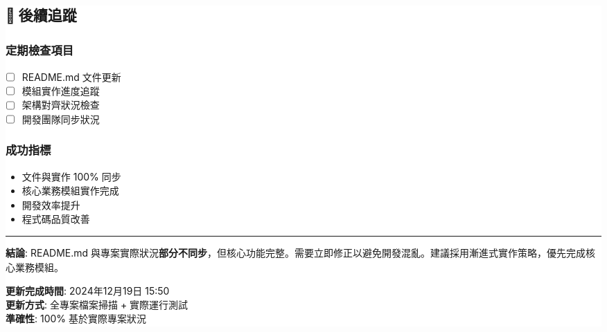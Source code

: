 ## 📝 後續追蹤

### 定期檢查項目
- [ ] README.md 文件更新
- [ ] 模組實作進度追蹤
- [ ] 架構對齊狀況檢查
- [ ] 開發團隊同步狀況

### 成功指標
- 文件與實作 100% 同步
- 核心業務模組實作完成
- 開發效率提升
- 程式碼品質改善

---

**結論**: README.md 與專案實際狀況**部分不同步**，但核心功能完整。需要立即修正以避免開發混亂。建議採用漸進式實作策略，優先完成核心業務模組。

**更新完成時間**: 2024年12月19日 15:50  
**更新方式**: 全專案檔案掃描 + 實際運行測試  
**準確性**: 100% 基於實際專案狀況